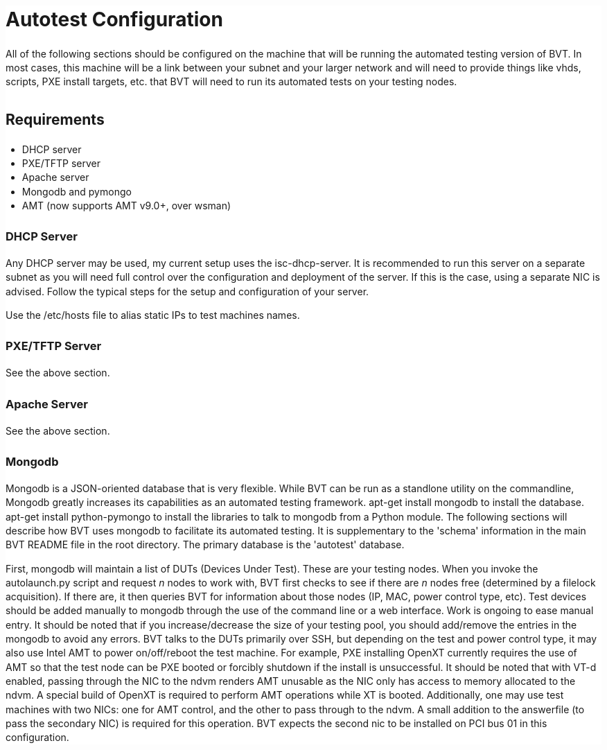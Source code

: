 
Autotest Configuration
======================
All of the following sections should be configured on the machine that will be running the automated testing version of BVT. In most cases, this machine will be a link between your subnet and your larger network and will need to provide things like vhds, scripts, PXE install targets, etc. that BVT will need to run its automated tests on your testing nodes.

## Requirements

* DHCP server
* PXE/TFTP server
* Apache server
* Mongodb and pymongo
* AMT (now supports AMT v9.0+, over wsman)

### DHCP Server
Any DHCP server may be used, my current setup uses the isc-dhcp-server.  It is recommended to run this server on a separate subnet as you will need full control over the configuration and deployment of the server.  If this is the case, using a separate NIC is advised. Follow the typical steps for the setup and configuration of your server.

Use the /etc/hosts file to alias static IPs to test machines names.

### PXE/TFTP Server
See the above section.

### Apache Server 
See the above section.

### Mongodb
Mongodb is a JSON-oriented database that is very flexible.  While BVT can be run as a standlone utility on the commandline, Mongodb greatly increases its capabilities as an automated testing framework.  apt-get install mongodb to install the database.  apt-get install python-pymongo to install the libraries to talk to mongodb from a Python module.  The following sections will describe how BVT uses mongodb to facilitate its automated testing.  It is supplementary to the 'schema' information in the main BVT README file in the root directory.  The primary database is the 'autotest' database.

First, mongodb will maintain a list of DUTs (Devices Under Test).  These are your testing nodes.  When you invoke the autolaunch.py script and request *n* nodes to work with, BVT first checks to see if there are *n* nodes free (determined by a filelock acquisition).  If there are, it then queries BVT for information about those nodes (IP, MAC, power control type, etc).  Test devices should be added manually to mongodb through the use of the command line or a web interface. Work is ongoing to ease manual entry.  It should be noted that if you increase/decrease the size of your testing pool, you should add/remove the entries in the mongodb to avoid any errors.  BVT talks to the DUTs primarily over SSH, but depending on the test and power control type, it may also use Intel AMT to power on/off/reboot the test machine.  For example, PXE installing OpenXT currently requires the use of AMT so that the test node can be PXE booted or forcibly shutdown if the install is unsuccessful.  It should be noted that with VT-d enabled, passing through the NIC to the ndvm renders AMT unusable as the NIC only has access to memory allocated to the ndvm.  A special build of OpenXT is required to perform AMT operations while XT is booted.  Additionally, one may use test machines with two NICs: one for AMT control, and the other to pass through to the ndvm.  A small addition to the answerfile (to pass the secondary NIC) is required for this operation.  BVT expects the second nic to be installed on PCI bus 01 in this configuration.
 
